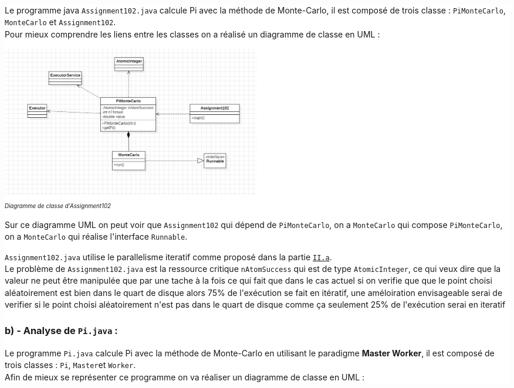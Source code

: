 Le programme java `Assignment102.java` calcule Pi avec la méthode de Monte-Carlo, il est composé de trois classe : `PiMonteCarlo`, `MonteCarlo` et `Assignment102`.<br>
Pour mieux comprendre les liens entre les classes on a réalisé un diagramme de classe en UML :

<img src=images_rapport\diagramme_UML_Assignment102.png alt="diagramme du code Assignment102.java" style="width:50%;"> <br><small><small>*Diagramme de classe d'Assignment102*</small></small></img>

Sur ce diagramme UML on peut voir que `Assignment102` qui dépend de `PiMonteCarlo`, on a `MonteCarlo` qui compose `PiMonteCarlo`, on a `MonteCarlo` qui réalise l'interface `Runnable`.<br>

`Assignment102.java` utilise le parallelisme iteratif comme proposé dans la partie [`II.a`](#p2a).<br>
Le problème de `Assignment102.java` est la ressource critique `nAtomSuccess` qui est de type `AtomicInteger`, ce qui veux dire que la valeur ne peut être manipulée que par une tache à la fois ce qui fait que dans le cas actuel si on verifie que que le point choisi aléatoirement est bien dans le quart de disque alors 75% de l'exécution se fait en itératif, une améloiration envisageable serai de verifier si le point choisi aléatoirement n'est pas dans le quart de disque comme ça seulement 25% de l'exécution serai en iteratif

### <a name="p3b"></a> b) - Analyse de `Pi.java` :

Le programme `Pi.java` calcule Pi avec la méthode de Monte-Carlo en utilisant le paradigme **Master Worker**, il est composé de trois classes : `Pi`, `Master`et `Worker`.<br>
Afin de mieux se représenter ce programme on va réaliser un diagramme de classe en UML : 
